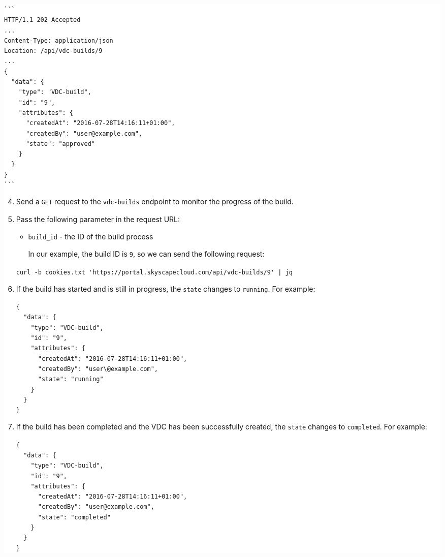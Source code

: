     ```
    HTTP/1.1 202 Accepted
    ...
    Content-Type: application/json
    Location: /api/vdc-builds/9
    ...
    {
      "data": {
        "type": "VDC-build",
        "id": "9",
        "attributes": {
          "createdAt": "2016-07-28T14:16:11+01:00",
          "createdBy": "user@example.com",
          "state": "approved"
        }
      }
    }
    ```
4. Send a `GET` request to the `vdc-builds` endpoint to monitor the progress of the build.

5. Pass the following parameter in the request URL:

    - `build_id` - the ID of the build process

        In our example, the build ID is `9`, so we can send the following request:

    ```
    curl -b cookies.txt 'https://portal.skyscapecloud.com/api/vdc-builds/9' | jq
    ```

6. If the build has started and is still in progress, the `state` changes to `running`. For example:

    ```
    {
      "data": {
        "type": "VDC-build",
        "id": "9",
        "attributes": {
          "createdAt": "2016-07-28T14:16:11+01:00",
          "createdBy": "user\@example.com",
          "state": "running"
        }
      }
    }
    ```

7. If the build has been completed and the VDC has been successfully created, the `state` changes to `completed`. For example:

    ```
    {
      "data": {
        "type": "VDC-build",
        "id": "9",
        "attributes": {
          "createdAt": "2016-07-28T14:16:11+01:00",
          "createdBy": "user@example.com",
          "state": "completed"
        }
      }
    }
    ```
